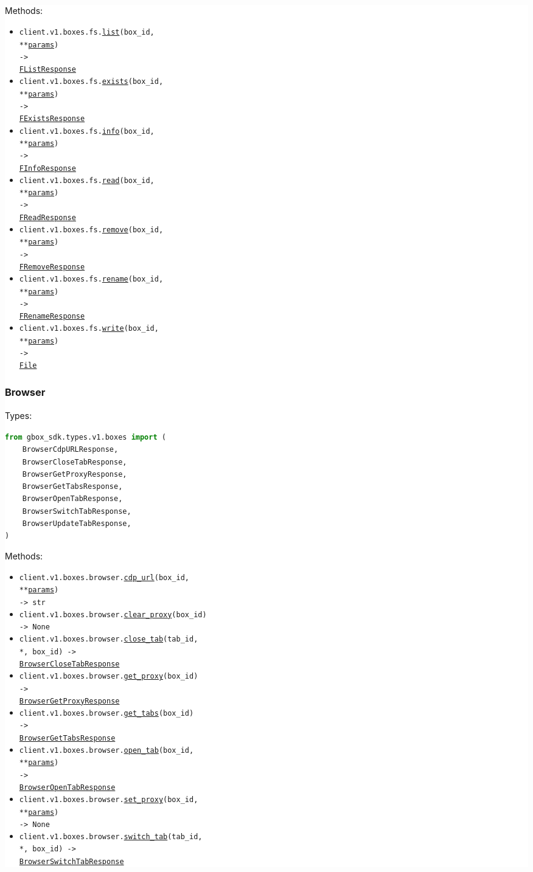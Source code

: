Methods:

- <code title="get /boxes/{boxId}/fs/list">client.v1.boxes.fs.<a href="./src/gbox_sdk/resources/v1/boxes/fs.py">list</a>(box_id, \*\*<a href="src/gbox_sdk/types/v1/boxes/f_list_params.py">params</a>) -> <a href="./src/gbox_sdk/types/v1/boxes/f_list_response.py">FListResponse</a></code>
- <code title="post /boxes/{boxId}/fs/exists">client.v1.boxes.fs.<a href="./src/gbox_sdk/resources/v1/boxes/fs.py">exists</a>(box_id, \*\*<a href="src/gbox_sdk/types/v1/boxes/f_exists_params.py">params</a>) -> <a href="./src/gbox_sdk/types/v1/boxes/f_exists_response.py">FExistsResponse</a></code>
- <code title="get /boxes/{boxId}/fs/info">client.v1.boxes.fs.<a href="./src/gbox_sdk/resources/v1/boxes/fs.py">info</a>(box_id, \*\*<a href="src/gbox_sdk/types/v1/boxes/f_info_params.py">params</a>) -> <a href="./src/gbox_sdk/types/v1/boxes/f_info_response.py">FInfoResponse</a></code>
- <code title="get /boxes/{boxId}/fs/read">client.v1.boxes.fs.<a href="./src/gbox_sdk/resources/v1/boxes/fs.py">read</a>(box_id, \*\*<a href="src/gbox_sdk/types/v1/boxes/f_read_params.py">params</a>) -> <a href="./src/gbox_sdk/types/v1/boxes/f_read_response.py">FReadResponse</a></code>
- <code title="delete /boxes/{boxId}/fs">client.v1.boxes.fs.<a href="./src/gbox_sdk/resources/v1/boxes/fs.py">remove</a>(box_id, \*\*<a href="src/gbox_sdk/types/v1/boxes/f_remove_params.py">params</a>) -> <a href="./src/gbox_sdk/types/v1/boxes/f_remove_response.py">FRemoveResponse</a></code>
- <code title="post /boxes/{boxId}/fs/rename">client.v1.boxes.fs.<a href="./src/gbox_sdk/resources/v1/boxes/fs.py">rename</a>(box_id, \*\*<a href="src/gbox_sdk/types/v1/boxes/f_rename_params.py">params</a>) -> <a href="./src/gbox_sdk/types/v1/boxes/f_rename_response.py">FRenameResponse</a></code>
- <code title="post /boxes/{boxId}/fs/write">client.v1.boxes.fs.<a href="./src/gbox_sdk/resources/v1/boxes/fs.py">write</a>(box_id, \*\*<a href="src/gbox_sdk/types/v1/boxes/f_write_params.py">params</a>) -> <a href="./src/gbox_sdk/types/v1/boxes/file.py">File</a></code>

### Browser

Types:

```python
from gbox_sdk.types.v1.boxes import (
    BrowserCdpURLResponse,
    BrowserCloseTabResponse,
    BrowserGetProxyResponse,
    BrowserGetTabsResponse,
    BrowserOpenTabResponse,
    BrowserSwitchTabResponse,
    BrowserUpdateTabResponse,
)
```

Methods:

- <code title="post /boxes/{boxId}/browser/connect-url/cdp">client.v1.boxes.browser.<a href="./src/gbox_sdk/resources/v1/boxes/browser.py">cdp_url</a>(box_id, \*\*<a href="src/gbox_sdk/types/v1/boxes/browser_cdp_url_params.py">params</a>) -> str</code>
- <code title="delete /boxes/{boxId}/browser/proxy">client.v1.boxes.browser.<a href="./src/gbox_sdk/resources/v1/boxes/browser.py">clear_proxy</a>(box_id) -> None</code>
- <code title="delete /boxes/{boxId}/browser/tabs/{tabId}">client.v1.boxes.browser.<a href="./src/gbox_sdk/resources/v1/boxes/browser.py">close_tab</a>(tab_id, \*, box_id) -> <a href="./src/gbox_sdk/types/v1/boxes/browser_close_tab_response.py">BrowserCloseTabResponse</a></code>
- <code title="get /boxes/{boxId}/browser/proxy">client.v1.boxes.browser.<a href="./src/gbox_sdk/resources/v1/boxes/browser.py">get_proxy</a>(box_id) -> <a href="./src/gbox_sdk/types/v1/boxes/browser_get_proxy_response.py">BrowserGetProxyResponse</a></code>
- <code title="get /boxes/{boxId}/browser/tabs">client.v1.boxes.browser.<a href="./src/gbox_sdk/resources/v1/boxes/browser.py">get_tabs</a>(box_id) -> <a href="./src/gbox_sdk/types/v1/boxes/browser_get_tabs_response.py">BrowserGetTabsResponse</a></code>
- <code title="post /boxes/{boxId}/browser/tabs">client.v1.boxes.browser.<a href="./src/gbox_sdk/resources/v1/boxes/browser.py">open_tab</a>(box_id, \*\*<a href="src/gbox_sdk/types/v1/boxes/browser_open_tab_params.py">params</a>) -> <a href="./src/gbox_sdk/types/v1/boxes/browser_open_tab_response.py">BrowserOpenTabResponse</a></code>
- <code title="post /boxes/{boxId}/browser/proxy">client.v1.boxes.browser.<a href="./src/gbox_sdk/resources/v1/boxes/browser.py">set_proxy</a>(box_id, \*\*<a href="src/gbox_sdk/types/v1/boxes/browser_set_proxy_params.py">params</a>) -> None</code>
- <code title="post /boxes/{boxId}/browser/tabs/{tabId}/switch">client.v1.boxes.browser.<a href="./src/gbox_sdk/resources/v1/boxes/browser.py">switch_tab</a>(tab_id, \*, box_id) -> <a href="./src/gbox_sdk/types/v1/boxes/browser_switch_tab_response.py">BrowserSwitchTabResponse</a></code>